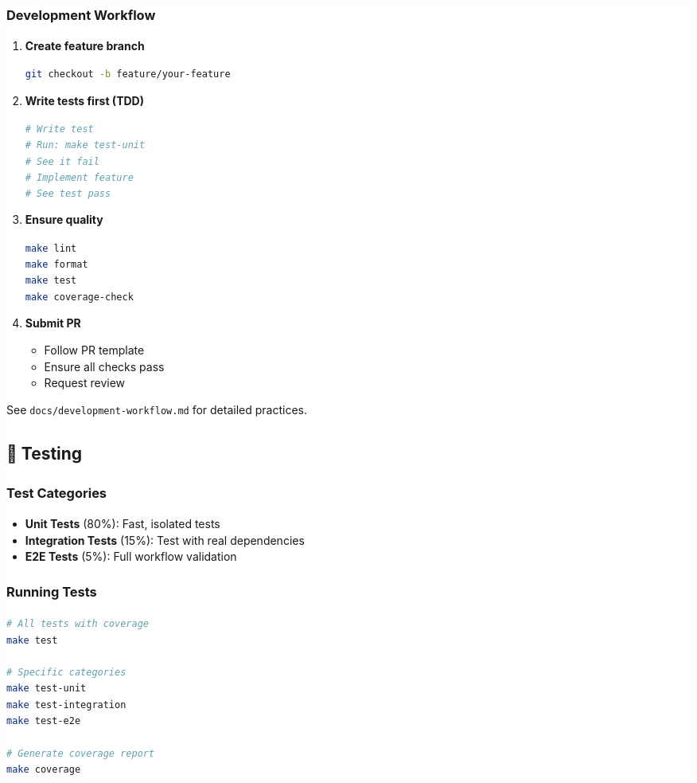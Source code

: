 
### Development Workflow

1. **Create feature branch**
   ```bash
   git checkout -b feature/your-feature
   ```

2. **Write tests first (TDD)**
   ```bash
   # Write test
   # Run: make test-unit
   # See it fail
   # Implement feature
   # See test pass
   ```

3. **Ensure quality**
   ```bash
   make lint
   make format
   make test
   make coverage-check
   ```

4. **Submit PR**
   - Follow PR template
   - Ensure all checks pass
   - Request review

See `docs/development-workflow.md` for detailed practices.

## 🧪 Testing

### Test Categories

- **Unit Tests** (80%): Fast, isolated tests
- **Integration Tests** (15%): Test with real dependencies
- **E2E Tests** (5%): Full workflow validation

### Running Tests

```bash
# All tests with coverage
make test

# Specific categories
make test-unit
make test-integration
make test-e2e

# Generate coverage report
make coverage
```
